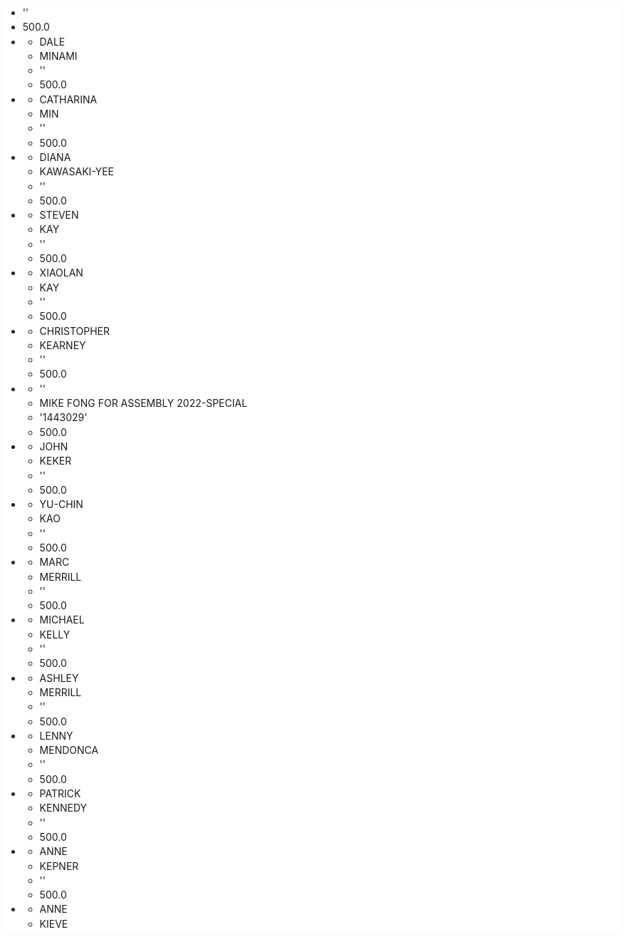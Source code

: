   - ''
  - 500.0
- - DALE
  - MINAMI
  - ''
  - 500.0
- - CATHARINA
  - MIN
  - ''
  - 500.0
- - DIANA
  - KAWASAKI-YEE
  - ''
  - 500.0
- - STEVEN
  - KAY
  - ''
  - 500.0
- - XIAOLAN
  - KAY
  - ''
  - 500.0
- - CHRISTOPHER
  - KEARNEY
  - ''
  - 500.0
- - ''
  - MIKE FONG FOR ASSEMBLY 2022-SPECIAL
  - '1443029'
  - 500.0
- - JOHN
  - KEKER
  - ''
  - 500.0
- - YU-CHIN
  - KAO
  - ''
  - 500.0
- - MARC
  - MERRILL
  - ''
  - 500.0
- - MICHAEL
  - KELLY
  - ''
  - 500.0
- - ASHLEY
  - MERRILL
  - ''
  - 500.0
- - LENNY
  - MENDONCA
  - ''
  - 500.0
- - PATRICK
  - KENNEDY
  - ''
  - 500.0
- - ANNE
  - KEPNER
  - ''
  - 500.0
- - ANNE
  - KIEVE